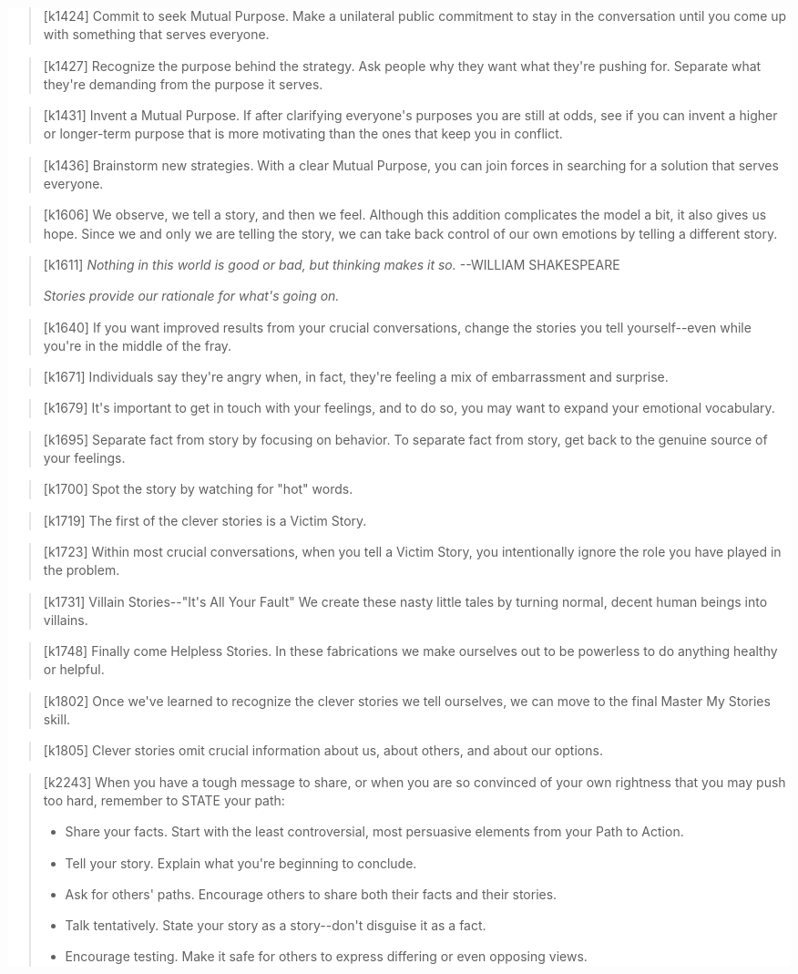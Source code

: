 > [k1424] Commit to seek Mutual Purpose. Make a unilateral public
> commitment to stay in the conversation until you come up with something
> that serves everyone.

> [k1427] Recognize the purpose behind the strategy. Ask people why they
> want what they're pushing for. Separate what they're demanding from the
> purpose it serves.

> [k1431] Invent a Mutual Purpose. If after clarifying everyone's purposes
> you are still at odds, see if you can invent a higher or longer-term
> purpose that is more motivating than the ones that keep you in conflict.

> [k1436] Brainstorm new strategies. With a clear Mutual Purpose, you can
> join forces in searching for a solution that serves everyone.

> [k1606] We observe, we tell a story, and then we feel.  Although
> this addition complicates the model a bit, it also gives us hope.
> Since we and only we are telling the story, we can take back control
> of our own emotions by telling a different story.

> [k1611] _Nothing in this world is good or bad, but thinking makes it so._
> --WILLIAM SHAKESPEARE
>
> _Stories provide our rationale for what's going on._

> [k1640] If you want improved results from your crucial conversations,
> change the stories you tell yourself--even while you're in the middle of
> the fray.

> [k1671] Individuals say they're angry when, in fact, they're feeling a
> mix of embarrassment and surprise.

> [k1679] It's important to get in touch with your feelings, and to do so,
> you may want to expand your emotional vocabulary.

> [k1695] Separate fact from story by focusing on behavior. To separate
> fact from story, get back to the genuine source of your feelings.

> [k1700] Spot the story by watching for "hot" words.

> [k1719] The first of the clever stories is a Victim Story.

> [k1723] Within most crucial conversations, when you tell a Victim Story,
> you intentionally ignore the role you have played in the problem.

> [k1731] Villain Stories--"It's All Your Fault" We create these nasty
> little tales by turning normal, decent human beings into villains.

> [k1748] Finally come Helpless Stories. In these fabrications we make
> ourselves out to be powerless to do anything healthy or helpful.

> [k1802] Once we've learned to recognize the clever stories we tell
> ourselves, we can move to the final Master My Stories skill.

> [k1805] Clever stories omit crucial information about us, about others,
> and about our options.

> [k2243] When you have a tough message to share, or when you are so
> convinced of your own rightness that you may push too hard, remember to
> STATE your path:
>
> * Share your facts. Start with the least  controversial, most persuasive elements from your Path to Action.
>
> * Tell your story. Explain what you're beginning to conclude. 
>
> * Ask for others' paths. Encourage others to share both their facts and their stories. 
>
> * Talk tentatively. State your story as a story--don't disguise it as a fact. 
>
> * Encourage testing. Make it safe for others to express differing or even opposing views.
